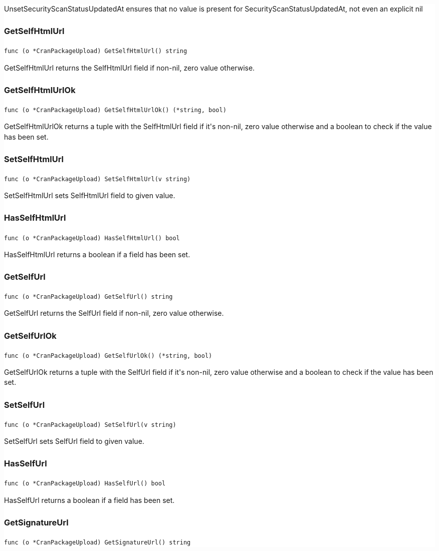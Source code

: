 UnsetSecurityScanStatusUpdatedAt ensures that no value is present for SecurityScanStatusUpdatedAt, not even an explicit nil
### GetSelfHtmlUrl

`func (o *CranPackageUpload) GetSelfHtmlUrl() string`

GetSelfHtmlUrl returns the SelfHtmlUrl field if non-nil, zero value otherwise.

### GetSelfHtmlUrlOk

`func (o *CranPackageUpload) GetSelfHtmlUrlOk() (*string, bool)`

GetSelfHtmlUrlOk returns a tuple with the SelfHtmlUrl field if it's non-nil, zero value otherwise
and a boolean to check if the value has been set.

### SetSelfHtmlUrl

`func (o *CranPackageUpload) SetSelfHtmlUrl(v string)`

SetSelfHtmlUrl sets SelfHtmlUrl field to given value.

### HasSelfHtmlUrl

`func (o *CranPackageUpload) HasSelfHtmlUrl() bool`

HasSelfHtmlUrl returns a boolean if a field has been set.

### GetSelfUrl

`func (o *CranPackageUpload) GetSelfUrl() string`

GetSelfUrl returns the SelfUrl field if non-nil, zero value otherwise.

### GetSelfUrlOk

`func (o *CranPackageUpload) GetSelfUrlOk() (*string, bool)`

GetSelfUrlOk returns a tuple with the SelfUrl field if it's non-nil, zero value otherwise
and a boolean to check if the value has been set.

### SetSelfUrl

`func (o *CranPackageUpload) SetSelfUrl(v string)`

SetSelfUrl sets SelfUrl field to given value.

### HasSelfUrl

`func (o *CranPackageUpload) HasSelfUrl() bool`

HasSelfUrl returns a boolean if a field has been set.

### GetSignatureUrl

`func (o *CranPackageUpload) GetSignatureUrl() string`
